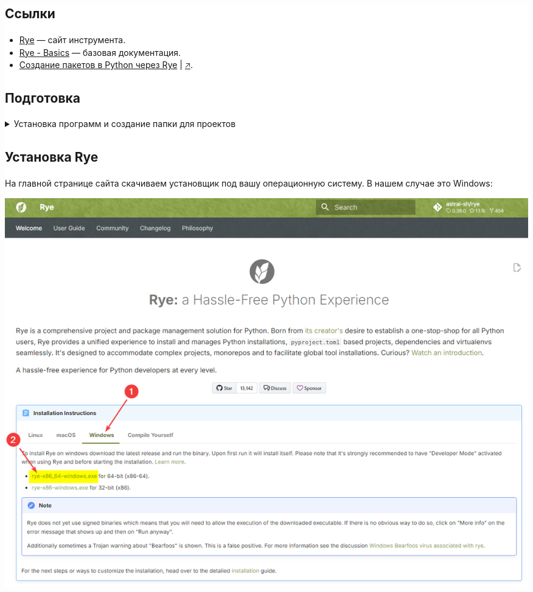 ## Ссылки

- [Rye](https://rye.astral.sh/) — сайт инструмента.
- [Rye - Basics](https://rye.astral.sh/guide/basics/) — базовая документация.
- [Создание пакетов в Python через Rye](https://github.com/Harrix/harrix.dev-articles-2024/blob/main/create-python-package-rye/create-python-package-rye.md) | [🡥](https://harrix.dev/ru/articles/2024/create-python-package-rye/).

## Подготовка

<details><summary>Установка программ и создание папки для проектов</summary></details>

## Установка Rye

На главной странице сайта скачиваем установщик под вашу операционную систему. В нашем случае это Windows:

![Скачивание установщика](img/download.png)
